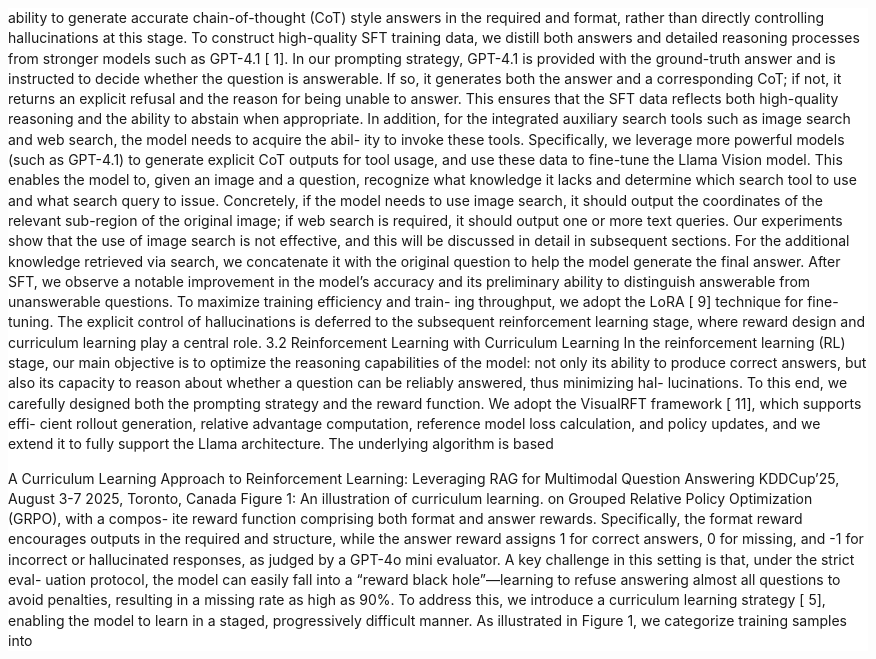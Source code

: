 ability to generate accurate chain-of-thought (CoT) style answers in
the required <think></think> and<answer></answer> format,
rather than directly controlling hallucinations at this stage. To
construct high-quality SFT training data, we distill both answers
and detailed reasoning processes from stronger models such as
GPT-4.1 [ 1]. In our prompting strategy, GPT-4.1 is provided with
the ground-truth answer and is instructed to decide whether the
question is answerable. If so, it generates both the answer and a
corresponding CoT; if not, it returns an explicit refusal and the
reason for being unable to answer. This ensures that the SFT data
reflects both high-quality reasoning and the ability to abstain when
appropriate.
In addition, for the integrated auxiliary search tools such as
image search and web search, the model needs to acquire the abil-
ity to invoke these tools. Specifically, we leverage more powerful
models (such as GPT-4.1) to generate explicit CoT outputs for tool
usage, and use these data to fine-tune the Llama Vision model. This
enables the model to, given an image and a question, recognize
what knowledge it lacks and determine which search tool to use
and what search query to issue. Concretely, if the model needs to
use image search, it should output the coordinates of the relevant
sub-region of the original image; if web search is required, it should
output one or more text queries. Our experiments show that the use
of image search is not effective, and this will be discussed in detail
in subsequent sections. For the additional knowledge retrieved via
search, we concatenate it with the original question to help the
model generate the final answer.
After SFT, we observe a notable improvement in the model’s
accuracy and its preliminary ability to distinguish answerable from
unanswerable questions. To maximize training efficiency and train-
ing throughput, we adopt the LoRA [ 9] technique for fine-tuning.
The explicit control of hallucinations is deferred to the subsequent
reinforcement learning stage, where reward design and curriculum
learning play a central role.
3.2 Reinforcement Learning with Curriculum
Learning
In the reinforcement learning (RL) stage, our main objective is to
optimize the reasoning capabilities of the model: not only its ability
to produce correct answers, but also its capacity to reason about
whether a question can be reliably answered, thus minimizing hal-
lucinations. To this end, we carefully designed both the prompting
strategy and the reward function.
We adopt the VisualRFT framework [ 11], which supports effi-
cient rollout generation, relative advantage computation, reference
model loss calculation, and policy updates, and we extend it to fully
support the Llama architecture. The underlying algorithm is based

A Curriculum Learning Approach to Reinforcement Learning: Leveraging RAG for Multimodal Question Answering KDDCup’25, August 3-7 2025, Toronto, Canada
Figure 1: An illustration of curriculum learning.
on Grouped Relative Policy Optimization (GRPO), with a compos-
ite reward function comprising both format and answer rewards.
Specifically, the format reward encourages outputs in the required
<think></think> and <answer></answer> structure, while the
answer reward assigns 1 for correct answers, 0 for missing, and -1
for incorrect or hallucinated responses, as judged by a GPT-4o mini
evaluator.
A key challenge in this setting is that, under the strict eval-
uation protocol, the model can easily fall into a “reward black
hole”—learning to refuse answering almost all questions to avoid
penalties, resulting in a missing rate as high as 90%. To address
this, we introduce a curriculum learning strategy [ 5], enabling the
model to learn in a staged, progressively difficult manner.
As illustrated in Figure 1, we categorize training samples into